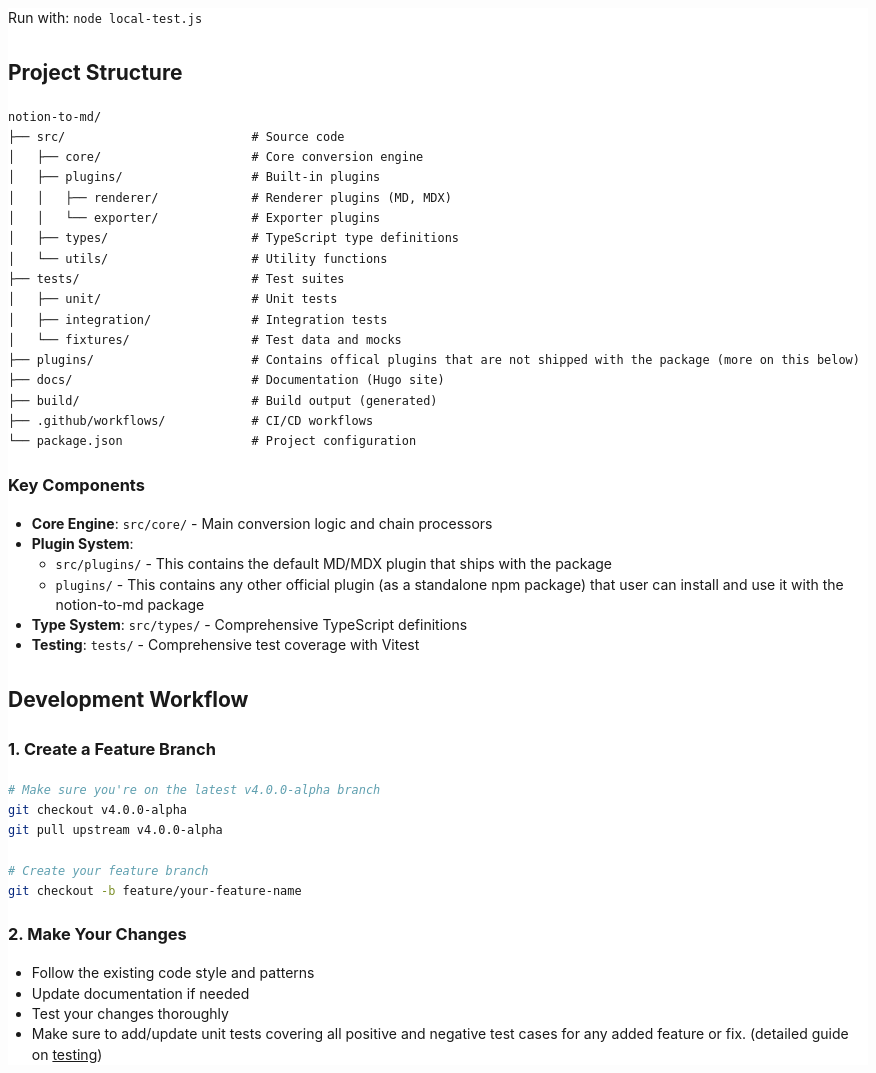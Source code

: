 Run with: `node local-test.js`

## Project Structure

```
notion-to-md/
├── src/                          # Source code
│   ├── core/                     # Core conversion engine
│   ├── plugins/                  # Built-in plugins
│   │   ├── renderer/             # Renderer plugins (MD, MDX)
│   │   └── exporter/             # Exporter plugins
│   ├── types/                    # TypeScript type definitions
│   └── utils/                    # Utility functions
├── tests/                        # Test suites
│   ├── unit/                     # Unit tests
│   ├── integration/              # Integration tests
│   └── fixtures/                 # Test data and mocks
├── plugins/                      # Contains offical plugins that are not shipped with the package (more on this below)
├── docs/                         # Documentation (Hugo site)
├── build/                        # Build output (generated)
├── .github/workflows/            # CI/CD workflows
└── package.json                  # Project configuration
```

### Key Components

- **Core Engine**: `src/core/` - Main conversion logic and chain processors
- **Plugin System**:
  - `src/plugins/` - This contains the default MD/MDX plugin that ships with the package
  - `plugins/` - This contains any other official plugin (as a standalone npm package) that user can install and use it with the notion-to-md package
- **Type System**: `src/types/` - Comprehensive TypeScript definitions
- **Testing**: `tests/` - Comprehensive test coverage with Vitest

## Development Workflow

### 1. Create a Feature Branch

```bash
# Make sure you're on the latest v4.0.0-alpha branch
git checkout v4.0.0-alpha
git pull upstream v4.0.0-alpha

# Create your feature branch
git checkout -b feature/your-feature-name
```

### 2. Make Your Changes

- Follow the existing code style and patterns
- Update documentation if needed
- Test your changes thoroughly
- Make sure to add/update unit tests covering all positive and negative test cases for any added feature or fix. (detailed guide on [testing](#testing))

